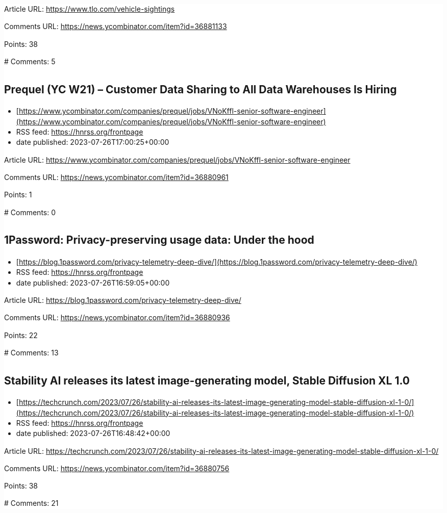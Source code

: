 <p>Article URL: <a href="https://www.tlo.com/vehicle-sightings">https://www.tlo.com/vehicle-sightings</a></p>
<p>Comments URL: <a href="https://news.ycombinator.com/item?id=36881133">https://news.ycombinator.com/item?id=36881133</a></p>
<p>Points: 38</p>
<p># Comments: 5</p>

## Prequel (YC W21) – Customer Data Sharing to All Data Warehouses Is Hiring
 - [https://www.ycombinator.com/companies/prequel/jobs/VNoKffl-senior-software-engineer](https://www.ycombinator.com/companies/prequel/jobs/VNoKffl-senior-software-engineer)
 - RSS feed: https://hnrss.org/frontpage
 - date published: 2023-07-26T17:00:25+00:00

<p>Article URL: <a href="https://www.ycombinator.com/companies/prequel/jobs/VNoKffl-senior-software-engineer">https://www.ycombinator.com/companies/prequel/jobs/VNoKffl-senior-software-engineer</a></p>
<p>Comments URL: <a href="https://news.ycombinator.com/item?id=36880961">https://news.ycombinator.com/item?id=36880961</a></p>
<p>Points: 1</p>
<p># Comments: 0</p>

## 1Password: Privacy-preserving usage data: Under the hood
 - [https://blog.1password.com/privacy-telemetry-deep-dive/](https://blog.1password.com/privacy-telemetry-deep-dive/)
 - RSS feed: https://hnrss.org/frontpage
 - date published: 2023-07-26T16:59:05+00:00

<p>Article URL: <a href="https://blog.1password.com/privacy-telemetry-deep-dive/">https://blog.1password.com/privacy-telemetry-deep-dive/</a></p>
<p>Comments URL: <a href="https://news.ycombinator.com/item?id=36880936">https://news.ycombinator.com/item?id=36880936</a></p>
<p>Points: 22</p>
<p># Comments: 13</p>

## Stability AI releases its latest image-generating model, Stable Diffusion XL 1.0
 - [https://techcrunch.com/2023/07/26/stability-ai-releases-its-latest-image-generating-model-stable-diffusion-xl-1-0/](https://techcrunch.com/2023/07/26/stability-ai-releases-its-latest-image-generating-model-stable-diffusion-xl-1-0/)
 - RSS feed: https://hnrss.org/frontpage
 - date published: 2023-07-26T16:48:42+00:00

<p>Article URL: <a href="https://techcrunch.com/2023/07/26/stability-ai-releases-its-latest-image-generating-model-stable-diffusion-xl-1-0/">https://techcrunch.com/2023/07/26/stability-ai-releases-its-latest-image-generating-model-stable-diffusion-xl-1-0/</a></p>
<p>Comments URL: <a href="https://news.ycombinator.com/item?id=36880756">https://news.ycombinator.com/item?id=36880756</a></p>
<p>Points: 38</p>
<p># Comments: 21</p>
